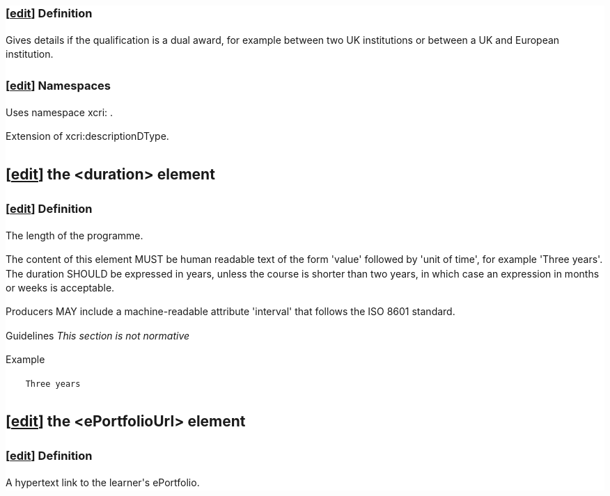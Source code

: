 
### \[[edit](http://www.xcri.org/wiki/index.php?title=HEAR_1.0c_Specification&action=edit&section=69 "Edit section: Definition")\] Definition

Gives details if the qualification is a dual award, for example between
two UK institutions or between a UK and European institution.


### \[[edit](http://www.xcri.org/wiki/index.php?title=HEAR_1.0c_Specification&action=edit&section=70 "Edit section: Namespaces")\] Namespaces

Uses namespace xcri: .

Extension of xcri:descriptionDType.


\[[edit](http://www.xcri.org/wiki/index.php?title=HEAR_1.0c_Specification&action=edit&section=71 "Edit section: the &lt;duration&gt; element")\] the &lt;duration&gt; element
-----------------------------------------------------------------------------------------------------------------------------------------------------------------------------------------------------------------------------------------------


### \[[edit](http://www.xcri.org/wiki/index.php?title=HEAR_1.0c_Specification&action=edit&section=72 "Edit section: Definition")\] Definition

The length of the programme.

The content of this element MUST be human readable text of the form
'value' followed by 'unit of time', for example 'Three years'. The
duration SHOULD be expressed in years, unless the course is shorter than
two years, in which case an expression in months or weeks is acceptable.

Producers MAY include a machine-readable attribute 'interval' that
follows the ISO 8601 standard.




Guidelines *This section is not normative*

Example

        Three years




\[[edit](http://www.xcri.org/wiki/index.php?title=HEAR_1.0c_Specification&action=edit&section=73 "Edit section: the &lt;ePortfolioUrl&gt; element")\] the &lt;ePortfolioUrl&gt; element
---------------------------------------------------------------------------------------------------------------------------------------------------------------------------------------------------------------------------------------------------------


### \[[edit](http://www.xcri.org/wiki/index.php?title=HEAR_1.0c_Specification&action=edit&section=74 "Edit section: Definition")\] Definition

A hypertext link to the learner's ePortfolio.

